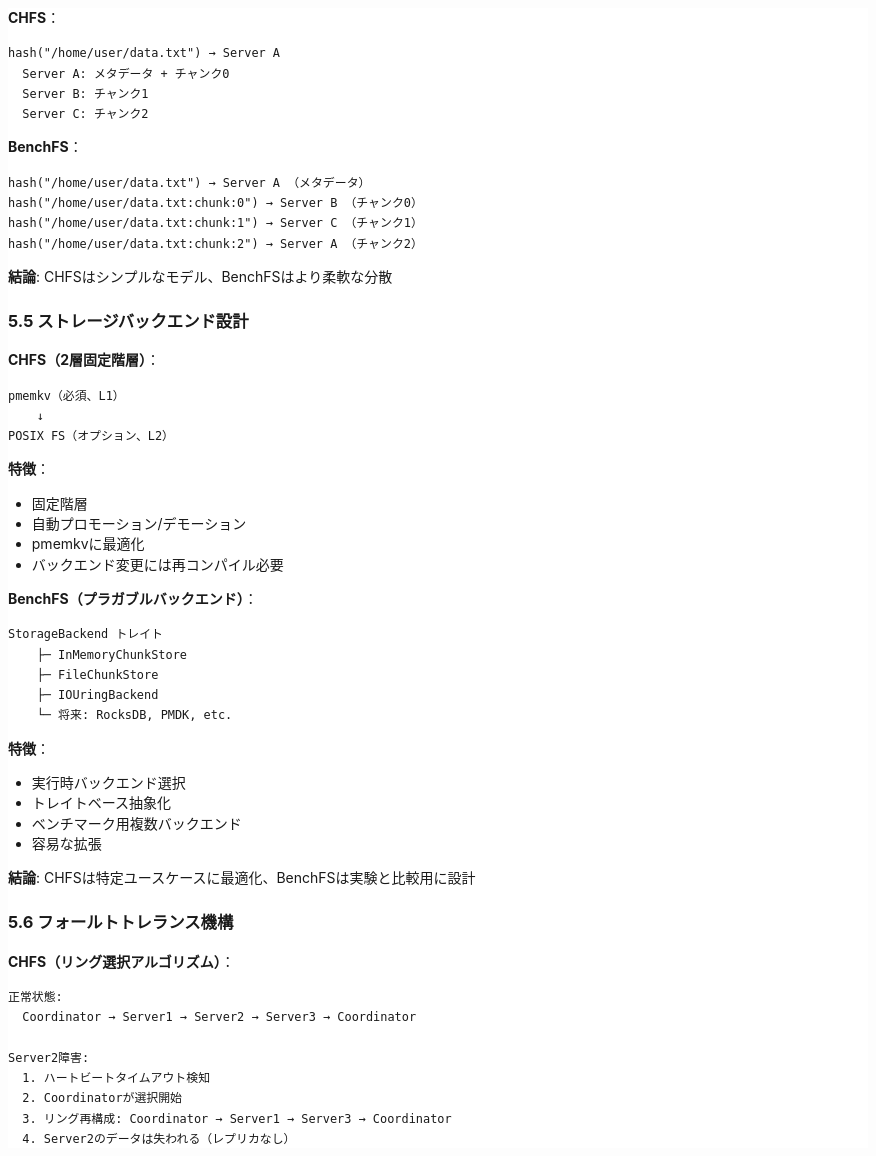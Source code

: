 **CHFS**：
```
hash("/home/user/data.txt") → Server A
  Server A: メタデータ + チャンク0
  Server B: チャンク1
  Server C: チャンク2
```

**BenchFS**：
```
hash("/home/user/data.txt") → Server A （メタデータ）
hash("/home/user/data.txt:chunk:0") → Server B （チャンク0）
hash("/home/user/data.txt:chunk:1") → Server C （チャンク1）
hash("/home/user/data.txt:chunk:2") → Server A （チャンク2）
```

**結論**: CHFSはシンプルなモデル、BenchFSはより柔軟な分散

### 5.5 ストレージバックエンド設計

**CHFS（2層固定階層）**：
```
pmemkv（必須、L1）
    ↓
POSIX FS（オプション、L2）
```

**特徴**：
- 固定階層
- 自動プロモーション/デモーション
- pmemkvに最適化
- バックエンド変更には再コンパイル必要

**BenchFS（プラガブルバックエンド）**：
```
StorageBackend トレイト
    ├─ InMemoryChunkStore
    ├─ FileChunkStore
    ├─ IOUringBackend
    └─ 将来: RocksDB, PMDK, etc.
```

**特徴**：
- 実行時バックエンド選択
- トレイトベース抽象化
- ベンチマーク用複数バックエンド
- 容易な拡張

**結論**: CHFSは特定ユースケースに最適化、BenchFSは実験と比較用に設計

### 5.6 フォールトトレランス機構

**CHFS（リング選択アルゴリズム）**：

```
正常状態:
  Coordinator → Server1 → Server2 → Server3 → Coordinator

Server2障害:
  1. ハートビートタイムアウト検知
  2. Coordinatorが選択開始
  3. リング再構成: Coordinator → Server1 → Server3 → Coordinator
  4. Server2のデータは失われる（レプリカなし）
```
